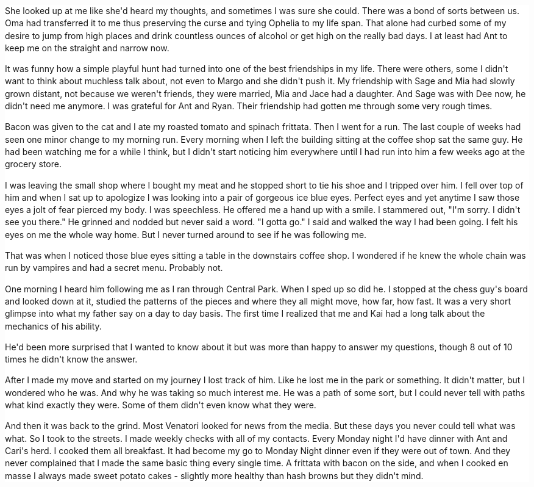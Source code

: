 She looked up at me like she'd heard my thoughts, and sometimes I was sure she
could. There was a bond of sorts between us. Oma had transferred it to me thus
preserving the curse and tying Ophelia to my life span. That alone had curbed
some of my desire to jump from high places and drink countless ounces of alcohol
or get high on the really bad days. I at least had Ant to keep me on the
straight and narrow now.

It was funny how a simple playful hunt had turned into one of the best
friendships in my life. There were others, some I didn't want to think about
muchless talk about, not even to Margo and she didn't push it. My friendship
with Sage and Mia had slowly grown distant, not because we weren't friends, they
were married, Mia and Jace had a daughter. And Sage was with Dee now, he didn't
need me anymore. I was grateful for Ant and Ryan. Their friendship had gotten me
through some very rough times.

Bacon was given to the cat and I ate my roasted tomato and spinach frittata.
Then I went for a run. The last couple of weeks had seen one minor change to my
morning run. Every morning when I left the building sitting at the coffee shop
sat the same guy. He had been watching me for a while I think, but I didn't
start noticing him everywhere until I had run into him a few weeks ago at the
grocery store.

I was leaving the small shop where I bought my meat and he stopped short to tie
his shoe and I tripped over him. I fell over top of him and when I sat up to
apologize I was looking into a pair of gorgeous ice blue eyes. Perfect eyes and
yet anytime I saw those eyes a jolt of fear pierced my body. I was speechless.
He offered me a hand up with a smile. I stammered out, "I'm sorry. I didn't see
you there." He grinned and nodded but never said a word. "I gotta go." I said
and walked the way I had been going. I felt his eyes on me the whole way home.
But I never turned around to see if he was following me.

That was when I noticed those blue eyes sitting a table in the downstairs coffee
shop. I wondered if he knew the whole chain was run by vampires and had a secret
menu. Probably not.

One morning I heard him following me as I ran through Central Park. When I sped
up so did he. I stopped at the chess guy's board and looked down at it, studied
the patterns of the pieces and where they all might move, how far, how fast. It
was a very short glimpse into what my father say on a day to day basis. The
first time I realized that me and Kai had a long talk about the mechanics of his
ability.

He'd been more surprised that I wanted to know about it but was more than happy
to answer my questions, though 8 out of 10 times he didn't know the answer.

After I made my move and started on my journey I lost track of him. Like he lost
me in the park or something. It didn't matter, but I wondered who he was. And
why he was taking so much interest me. He was a path of some sort, but I could
never tell with paths what kind exactly they were. Some of them didn't even know
what they were.

And then it was back to the grind. Most Venatori looked for news from the media.
But these days you never could tell what was what. So I took to the streets. I
made weekly checks with all of my contacts. Every Monday night I'd have dinner
with Ant and Cari's herd. I cooked them all breakfast. It had become my go to
Monday Night dinner even if they were out of town. And they never complained
that I made the same basic thing every single time. A frittata with bacon on the
side, and when I cooked en masse I always made sweet potato cakes - slightly
more healthy than hash browns but they didn't mind.
